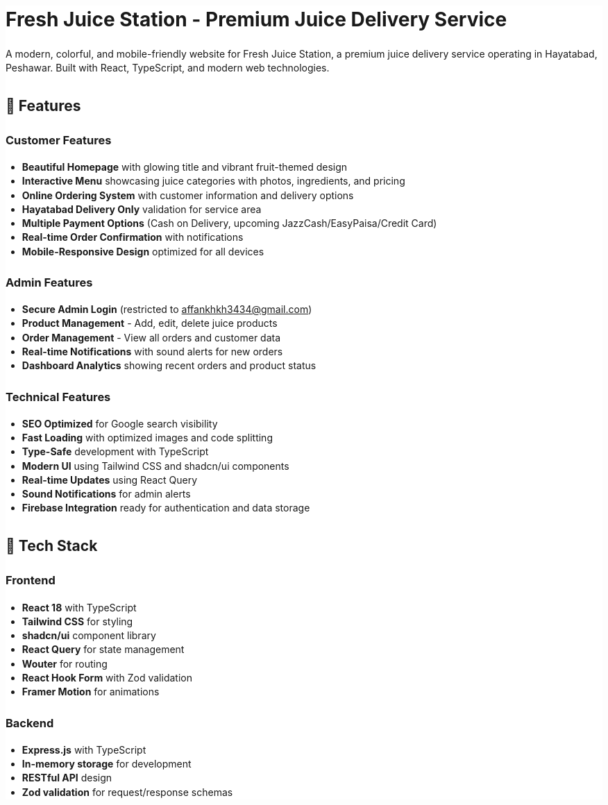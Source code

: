 # Fresh Juice Station - Premium Juice Delivery Service

A modern, colorful, and mobile-friendly website for Fresh Juice Station, a premium juice delivery service operating in Hayatabad, Peshawar. Built with React, TypeScript, and modern web technologies.

## 🌟 Features

### Customer Features
- **Beautiful Homepage** with glowing title and vibrant fruit-themed design
- **Interactive Menu** showcasing juice categories with photos, ingredients, and pricing
- **Online Ordering System** with customer information and delivery options
- **Hayatabad Delivery Only** validation for service area
- **Multiple Payment Options** (Cash on Delivery, upcoming JazzCash/EasyPaisa/Credit Card)
- **Real-time Order Confirmation** with notifications
- **Mobile-Responsive Design** optimized for all devices

### Admin Features
- **Secure Admin Login** (restricted to affankhkh3434@gmail.com)
- **Product Management** - Add, edit, delete juice products
- **Order Management** - View all orders and customer data
- **Real-time Notifications** with sound alerts for new orders
- **Dashboard Analytics** showing recent orders and product status

### Technical Features
- **SEO Optimized** for Google search visibility
- **Fast Loading** with optimized images and code splitting
- **Type-Safe** development with TypeScript
- **Modern UI** using Tailwind CSS and shadcn/ui components
- **Real-time Updates** using React Query
- **Sound Notifications** for admin alerts
- **Firebase Integration** ready for authentication and data storage

## 🚀 Tech Stack

### Frontend
- **React 18** with TypeScript
- **Tailwind CSS** for styling
- **shadcn/ui** component library
- **React Query** for state management
- **Wouter** for routing
- **React Hook Form** with Zod validation
- **Framer Motion** for animations

### Backend
- **Express.js** with TypeScript
- **In-memory storage** for development
- **RESTful API** design
- **Zod validation** for request/response schemas

